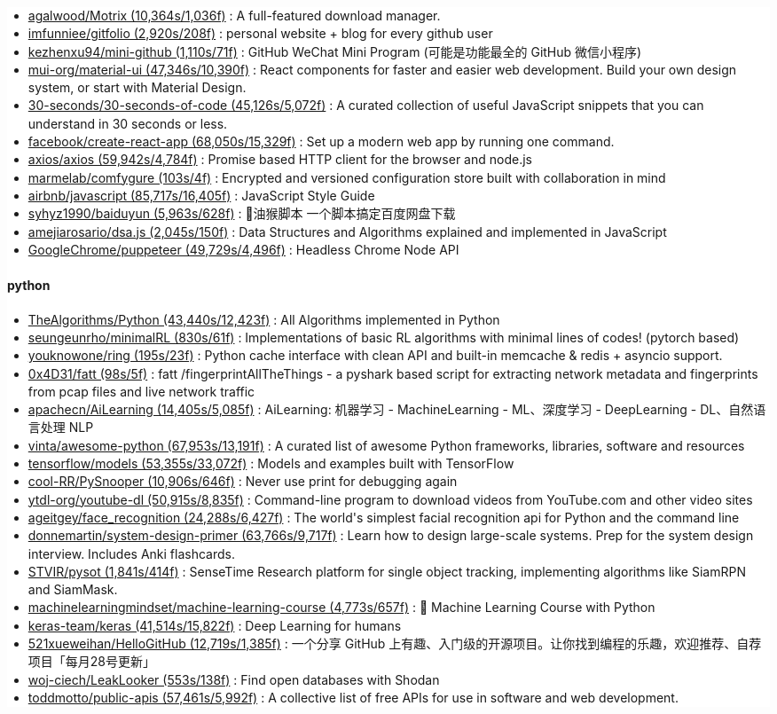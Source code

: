 * [agalwood/Motrix (10,364s/1,036f)](https://github.com/agalwood/Motrix) : A full-featured download manager.
* [imfunniee/gitfolio (2,920s/208f)](https://github.com/imfunniee/gitfolio) : personal website + blog for every github user
* [kezhenxu94/mini-github (1,110s/71f)](https://github.com/kezhenxu94/mini-github) : GitHub WeChat Mini Program (可能是功能最全的 GitHub 微信小程序)
* [mui-org/material-ui (47,346s/10,390f)](https://github.com/mui-org/material-ui) : React components for faster and easier web development. Build your own design system, or start with Material Design.
* [30-seconds/30-seconds-of-code (45,126s/5,072f)](https://github.com/30-seconds/30-seconds-of-code) : A curated collection of useful JavaScript snippets that you can understand in 30 seconds or less.
* [facebook/create-react-app (68,050s/15,329f)](https://github.com/facebook/create-react-app) : Set up a modern web app by running one command.
* [axios/axios (59,942s/4,784f)](https://github.com/axios/axios) : Promise based HTTP client for the browser and node.js
* [marmelab/comfygure (103s/4f)](https://github.com/marmelab/comfygure) : Encrypted and versioned configuration store built with collaboration in mind
* [airbnb/javascript (85,717s/16,405f)](https://github.com/airbnb/javascript) : JavaScript Style Guide
* [syhyz1990/baiduyun (5,963s/628f)](https://github.com/syhyz1990/baiduyun) : 🖖油猴脚本 一个脚本搞定百度网盘下载
* [amejiarosario/dsa.js (2,045s/150f)](https://github.com/amejiarosario/dsa.js) : Data Structures and Algorithms explained and implemented in JavaScript
* [GoogleChrome/puppeteer (49,729s/4,496f)](https://github.com/GoogleChrome/puppeteer) : Headless Chrome Node API

#### python
* [TheAlgorithms/Python (43,440s/12,423f)](https://github.com/TheAlgorithms/Python) : All Algorithms implemented in Python
* [seungeunrho/minimalRL (830s/61f)](https://github.com/seungeunrho/minimalRL) : Implementations of basic RL algorithms with minimal lines of codes! (pytorch based)
* [youknowone/ring (195s/23f)](https://github.com/youknowone/ring) : Python cache interface with clean API and built-in memcache & redis + asyncio support.
* [0x4D31/fatt (98s/5f)](https://github.com/0x4D31/fatt) : fatt /fingerprintAllTheThings - a pyshark based script for extracting network metadata and fingerprints from pcap files and live network traffic
* [apachecn/AiLearning (14,405s/5,085f)](https://github.com/apachecn/AiLearning) : AiLearning: 机器学习 - MachineLearning - ML、深度学习 - DeepLearning - DL、自然语言处理 NLP
* [vinta/awesome-python (67,953s/13,191f)](https://github.com/vinta/awesome-python) : A curated list of awesome Python frameworks, libraries, software and resources
* [tensorflow/models (53,355s/33,072f)](https://github.com/tensorflow/models) : Models and examples built with TensorFlow
* [cool-RR/PySnooper (10,906s/646f)](https://github.com/cool-RR/PySnooper) : Never use print for debugging again
* [ytdl-org/youtube-dl (50,915s/8,835f)](https://github.com/ytdl-org/youtube-dl) : Command-line program to download videos from YouTube.com and other video sites
* [ageitgey/face_recognition (24,288s/6,427f)](https://github.com/ageitgey/face_recognition) : The world's simplest facial recognition api for Python and the command line
* [donnemartin/system-design-primer (63,766s/9,717f)](https://github.com/donnemartin/system-design-primer) : Learn how to design large-scale systems. Prep for the system design interview. Includes Anki flashcards.
* [STVIR/pysot (1,841s/414f)](https://github.com/STVIR/pysot) : SenseTime Research platform for single object tracking, implementing algorithms like SiamRPN and SiamMask.
* [machinelearningmindset/machine-learning-course (4,773s/657f)](https://github.com/machinelearningmindset/machine-learning-course) : 💬 Machine Learning Course with Python
* [keras-team/keras (41,514s/15,822f)](https://github.com/keras-team/keras) : Deep Learning for humans
* [521xueweihan/HelloGitHub (12,719s/1,385f)](https://github.com/521xueweihan/HelloGitHub) : 一个分享 GitHub 上有趣、入门级的开源项目。让你找到编程的乐趣，欢迎推荐、自荐项目「每月28号更新」
* [woj-ciech/LeakLooker (553s/138f)](https://github.com/woj-ciech/LeakLooker) : Find open databases with Shodan
* [toddmotto/public-apis (57,461s/5,992f)](https://github.com/toddmotto/public-apis) : A collective list of free APIs for use in software and web development.